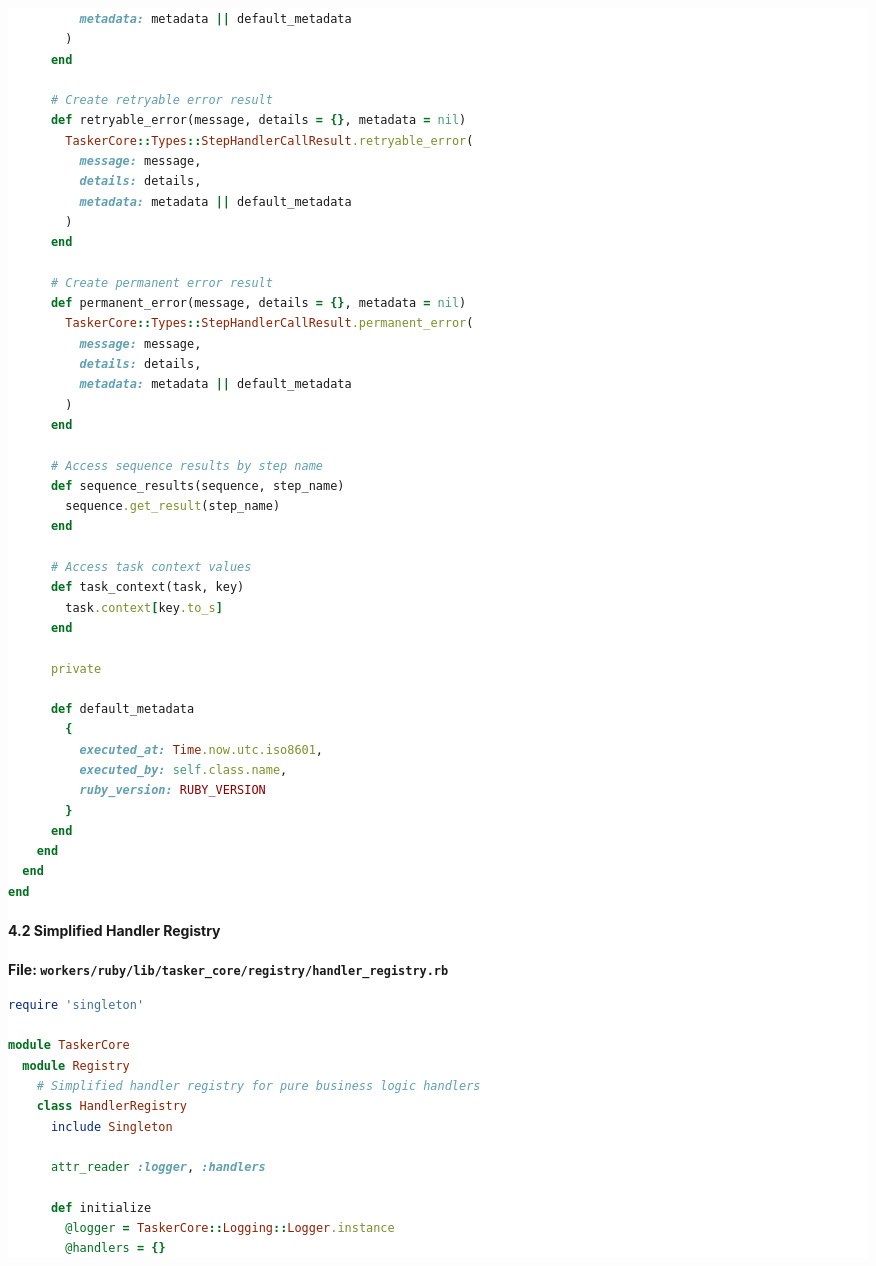 ```ruby
          metadata: metadata || default_metadata
        )
      end
      
      # Create retryable error result
      def retryable_error(message, details = {}, metadata = nil)
        TaskerCore::Types::StepHandlerCallResult.retryable_error(
          message: message,
          details: details,
          metadata: metadata || default_metadata
        )
      end
      
      # Create permanent error result
      def permanent_error(message, details = {}, metadata = nil)
        TaskerCore::Types::StepHandlerCallResult.permanent_error(
          message: message,
          details: details,
          metadata: metadata || default_metadata
        )
      end
      
      # Access sequence results by step name
      def sequence_results(sequence, step_name)
        sequence.get_result(step_name)
      end
      
      # Access task context values
      def task_context(task, key)
        task.context[key.to_s]
      end
      
      private
      
      def default_metadata
        {
          executed_at: Time.now.utc.iso8601,
          executed_by: self.class.name,
          ruby_version: RUBY_VERSION
        }
      end
    end
  end
end
```

#### 4.2 Simplified Handler Registry

**File: `workers/ruby/lib/tasker_core/registry/handler_registry.rb`**

```ruby
require 'singleton'

module TaskerCore
  module Registry
    # Simplified handler registry for pure business logic handlers
    class HandlerRegistry
      include Singleton
      
      attr_reader :logger, :handlers
      
      def initialize
        @logger = TaskerCore::Logging::Logger.instance
        @handlers = {}
```